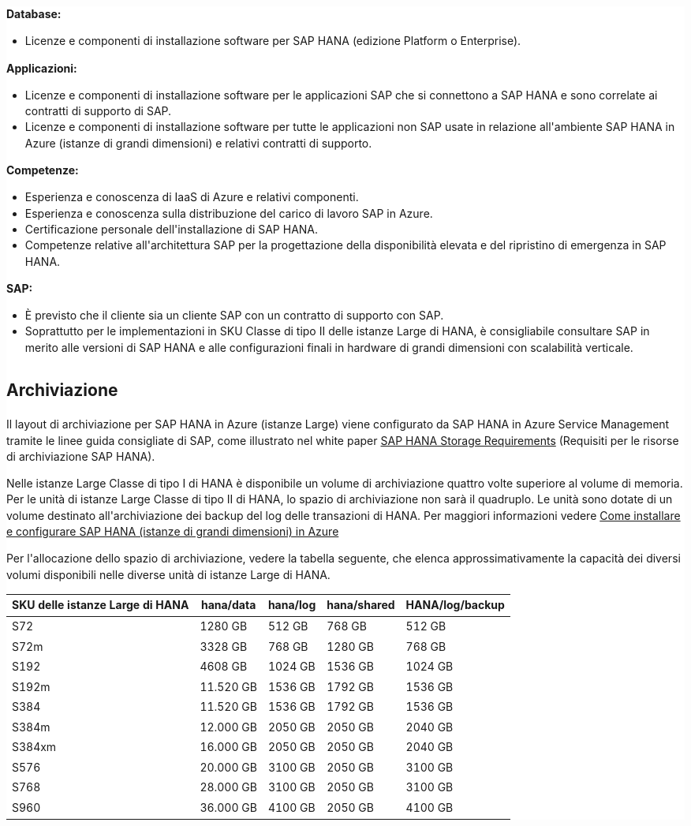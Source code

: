 **Database:**

- Licenze e componenti di installazione software per SAP HANA (edizione Platform o Enterprise).

**Applicazioni:**

- Licenze e componenti di installazione software per le applicazioni SAP che si connettono a SAP HANA e sono correlate ai contratti di supporto di SAP.
- Licenze e componenti di installazione software per tutte le applicazioni non SAP usate in relazione all'ambiente SAP HANA in Azure (istanze di grandi dimensioni) e relativi contratti di supporto.

**Competenze:**

- Esperienza e conoscenza di IaaS di Azure e relativi componenti.
- Esperienza e conoscenza sulla distribuzione del carico di lavoro SAP in Azure.
- Certificazione personale dell'installazione di SAP HANA.
- Competenze relative all'architettura SAP per la progettazione della disponibilità elevata e del ripristino di emergenza in SAP HANA.

**SAP:**

- È previsto che il cliente sia un cliente SAP con un contratto di supporto con SAP.
- Soprattutto per le implementazioni in SKU Classe di tipo II delle istanze Large di HANA, è consigliabile consultare SAP in merito alle versioni di SAP HANA e alle configurazioni finali in hardware di grandi dimensioni con scalabilità verticale.


## <a name="storage"></a>Archiviazione

Il layout di archiviazione per SAP HANA in Azure (istanze Large) viene configurato da SAP HANA in Azure Service Management tramite le linee guida consigliate di SAP, come illustrato nel white paper [SAP HANA Storage Requirements](http://go.sap.com/documents/2015/03/74cdb554-5a7c-0010-82c7-eda71af511fa.html) (Requisiti per le risorse di archiviazione SAP HANA).

Nelle istanze Large Classe di tipo I di HANA è disponibile un volume di archiviazione quattro volte superiore al volume di memoria. Per le unità di istanze Large Classe di tipo II di HANA, lo spazio di archiviazione non sarà il quadruplo. Le unità sono dotate di un volume destinato all'archiviazione dei backup del log delle transazioni di HANA. Per maggiori informazioni vedere [Come installare e configurare SAP HANA (istanze di grandi dimensioni) in Azure](hana-installation.md?toc=%2fazure%2fvirtual-machines%2flinux%2ftoc.json)

Per l'allocazione dello spazio di archiviazione, vedere la tabella seguente, che elenca approssimativamente la capacità dei diversi volumi disponibili nelle diverse unità di istanze Large di HANA.

| SKU delle istanze Large di HANA | hana/data | hana/log | hana/shared | HANA/log/backup |
| --- | --- | --- | --- | --- |
| S72 | 1280 GB | 512 GB | 768 GB | 512 GB |
| S72m | 3328 GB | 768 GB |1280 GB | 768 GB |
| S192 | 4608 GB | 1024 GB | 1536 GB | 1024 GB |
| S192m | 11.520 GB | 1536 GB | 1792 GB | 1536 GB |
| S384 | 11.520 GB | 1536 GB | 1792 GB | 1536 GB |
| S384m | 12.000 GB | 2050 GB | 2050 GB | 2040 GB |
| S384xm | 16.000 GB | 2050 GB | 2050 GB | 2040 GB |
| S576 | 20.000 GB | 3100 GB | 2050 GB | 3100 GB |
| S768 | 28.000 GB | 3100 GB | 2050 GB | 3100 GB |
| S960 | 36.000 GB | 4100 GB | 2050 GB | 4100 GB |
